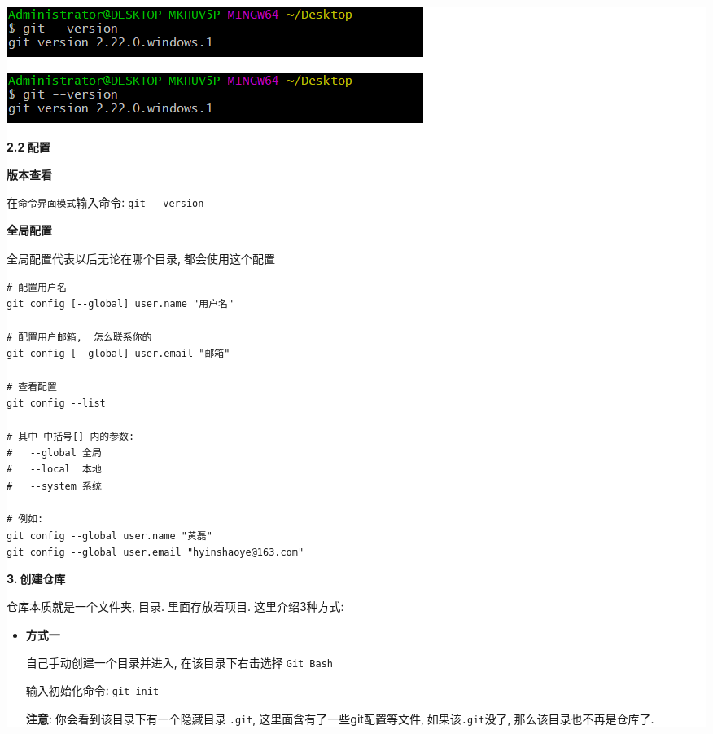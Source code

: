 ![3](/images/posts/git/2.png)

![3](../images/posts/git/2.png)



**2.2 配置**

**版本查看**

在`命令界面模式`输入命令: `git --version` 



**全局配置**

全局配置代表以后无论在哪个目录, 都会使用这个配置

```
# 配置用户名
git config [--global] user.name "用户名"

# 配置用户邮箱,  怎么联系你的
git config [--global] user.email "邮箱"

# 查看配置
git config --list

# 其中 中括号[] 内的参数: 
#	--global 全局
# 	--local  本地
# 	--system 系统

# 例如: 
git config --global user.name "黄磊"
git config --global user.email "hyinshaoye@163.com"
```





**3. 创建仓库**

仓库本质就是一个文件夹, 目录. 里面存放着项目. 这里介绍3种方式:

- **方式一**

  自己手动创建一个目录并进入, 在该目录下右击选择 `Git Bash`

  输入初始化命令: `git init`

  **注意**:  你会看到该目录下有一个隐藏目录 `.git`, 这里面含有了一些git配置等文件, 如果该`.git`没了, 那么该目录也不再是仓库了.
